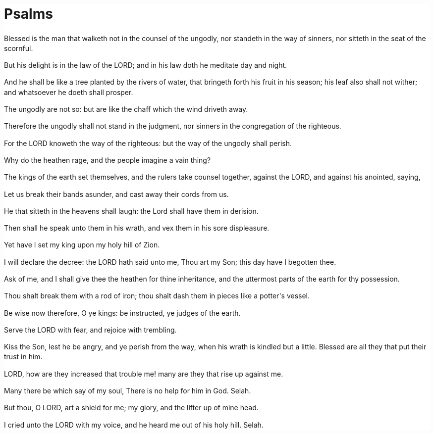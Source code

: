 # Psalms

<p id="kjvpsa-1:1">Blessed is the man that walketh not in the counsel of the ungodly, nor standeth in the way of sinners, nor sitteth in the seat of the scornful.</p>

<p id="kjvpsa-1:2">But his delight is in the law of the LORD; and in his law doth he meditate day and night.</p>

<p id="kjvpsa-1:3">And he shall be like a tree planted by the rivers of water, that bringeth forth his fruit in his season; his leaf also shall not wither; and whatsoever he doeth shall prosper.</p>

<p id="kjvpsa-1:4">The ungodly are not so: but are like the chaff which the wind driveth away.</p>

<p id="kjvpsa-1:5">Therefore the ungodly shall not stand in the judgment, nor sinners in the congregation of the righteous.</p>

<p id="kjvpsa-1:6">For the LORD knoweth the way of the righteous: but the way of the ungodly shall perish.</p>

<p id="kjvpsa-2:1">Why do the heathen rage, and the people imagine a vain thing?</p>

<p id="kjvpsa-2:2">The kings of the earth set themselves, and the rulers take counsel together, against the LORD, and against his anointed, saying,</p>

<p id="kjvpsa-2:3">Let us break their bands asunder, and cast away their cords from us.</p>

<p id="kjvpsa-2:4">He that sitteth in the heavens shall laugh: the Lord shall have them in derision.</p>

<p id="kjvpsa-2:5">Then shall he speak unto them in his wrath, and vex them in his sore displeasure.</p>

<p id="kjvpsa-2:6">Yet have I set my king upon my holy hill of Zion.</p>

<p id="kjvpsa-2:7">I will declare the decree: the LORD hath said unto me, Thou art my Son; this day have I begotten thee.</p>

<p id="kjvpsa-2:8">Ask of me, and I shall give thee the heathen for thine inheritance, and the uttermost parts of the earth for thy possession.</p>

<p id="kjvpsa-2:9">Thou shalt break them with a rod of iron; thou shalt dash them in pieces like a potter's vessel.</p>

<p id="kjvpsa-2:10">Be wise now therefore, O ye kings: be instructed, ye judges of the earth.</p>

<p id="kjvpsa-2:11">Serve the LORD with fear, and rejoice with trembling.</p>

<p id="kjvpsa-2:12">Kiss the Son, lest he be angry, and ye perish from the way, when his wrath is kindled but a little. Blessed are all they that put their trust in him.</p>

<p id="kjvpsa-3:1">LORD, how are they increased that trouble me! many are they that rise up against me.</p>

<p id="kjvpsa-3:2">Many there be which say of my soul, There is no help for him in God. Selah.</p>

<p id="kjvpsa-3:3">But thou, O LORD, art a shield for me; my glory, and the lifter up of mine head.</p>

<p id="kjvpsa-3:4">I cried unto the LORD with my voice, and he heard me out of his holy hill. Selah.</p>
